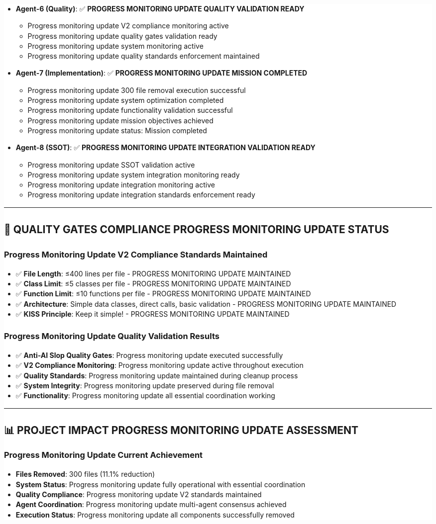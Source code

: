 - **Agent-6 (Quality)**: ✅ **PROGRESS MONITORING UPDATE QUALITY VALIDATION READY**
  - Progress monitoring update V2 compliance monitoring active
  - Progress monitoring update quality gates validation ready
  - Progress monitoring update system monitoring active
  - Progress monitoring update quality standards enforcement maintained

- **Agent-7 (Implementation)**: ✅ **PROGRESS MONITORING UPDATE MISSION COMPLETED**
  - Progress monitoring update 300 file removal execution successful
  - Progress monitoring update system optimization completed
  - Progress monitoring update functionality validation successful
  - Progress monitoring update mission objectives achieved
  - Progress monitoring update status: Mission completed

- **Agent-8 (SSOT)**: ✅ **PROGRESS MONITORING UPDATE INTEGRATION VALIDATION READY**
  - Progress monitoring update SSOT validation active
  - Progress monitoring update system integration monitoring ready
  - Progress monitoring update integration monitoring active
  - Progress monitoring update integration standards enforcement ready

---

## 🚨 **QUALITY GATES COMPLIANCE PROGRESS MONITORING UPDATE STATUS**

### **Progress Monitoring Update V2 Compliance Standards Maintained**
- ✅ **File Length**: ≤400 lines per file - PROGRESS MONITORING UPDATE MAINTAINED
- ✅ **Class Limit**: ≤5 classes per file - PROGRESS MONITORING UPDATE MAINTAINED
- ✅ **Function Limit**: ≤10 functions per file - PROGRESS MONITORING UPDATE MAINTAINED
- ✅ **Architecture**: Simple data classes, direct calls, basic validation - PROGRESS MONITORING UPDATE MAINTAINED
- ✅ **KISS Principle**: Keep it simple! - PROGRESS MONITORING UPDATE MAINTAINED

### **Progress Monitoring Update Quality Validation Results**
- ✅ **Anti-AI Slop Quality Gates**: Progress monitoring update executed successfully
- ✅ **V2 Compliance Monitoring**: Progress monitoring update active throughout execution
- ✅ **Quality Standards**: Progress monitoring update maintained during cleanup process
- ✅ **System Integrity**: Progress monitoring update preserved during file removal
- ✅ **Functionality**: Progress monitoring update all essential coordination working

---

## 📊 **PROJECT IMPACT PROGRESS MONITORING UPDATE ASSESSMENT**

### **Progress Monitoring Update Current Achievement**
- **Files Removed**: 300 files (11.1% reduction)
- **System Status**: Progress monitoring update fully operational with essential coordination
- **Quality Compliance**: Progress monitoring update V2 standards maintained
- **Agent Coordination**: Progress monitoring update multi-agent consensus achieved
- **Execution Status**: Progress monitoring update all components successfully removed
